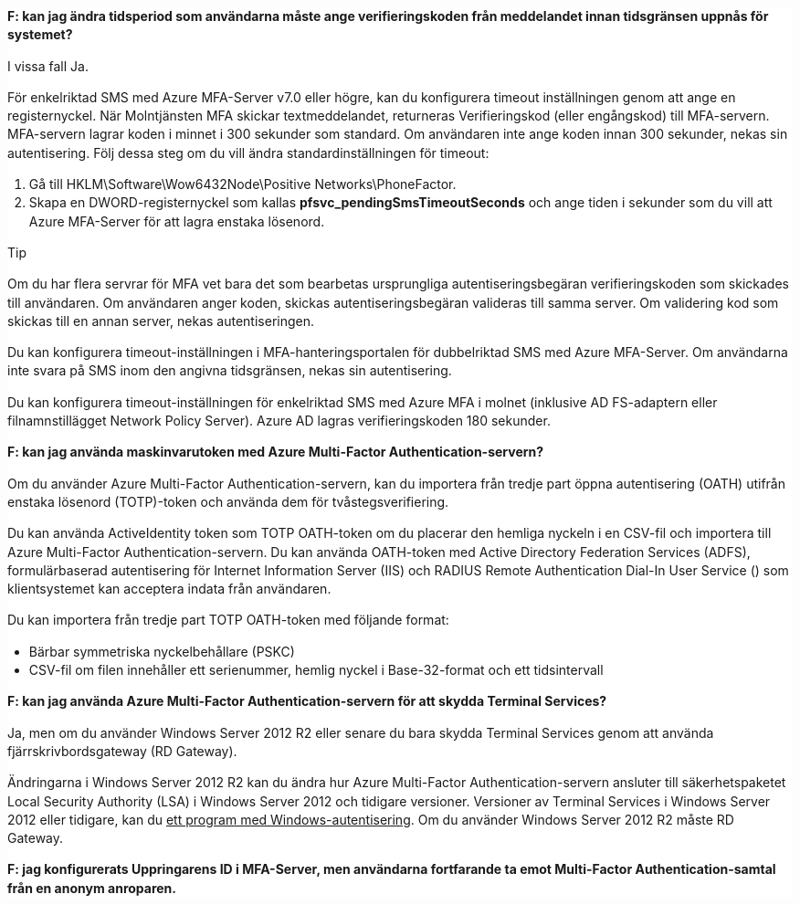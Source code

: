 **F: kan jag ändra tidsperiod som användarna måste ange verifieringskoden från meddelandet innan tidsgränsen uppnås för systemet?**

I vissa fall Ja. 

För enkelriktad SMS med Azure MFA-Server v7.0 eller högre, kan du konfigurera timeout inställningen genom att ange en registernyckel. När Molntjänsten MFA skickar textmeddelandet, returneras Verifieringskod (eller engångskod) till MFA-servern. MFA-servern lagrar koden i minnet i 300 sekunder som standard. Om användaren inte ange koden innan 300 sekunder, nekas sin autentisering. Följ dessa steg om du vill ändra standardinställningen för timeout:

1. Gå till HKLM\Software\Wow6432Node\Positive Networks\PhoneFactor.
2. Skapa en DWORD-registernyckel som kallas **pfsvc_pendingSmsTimeoutSeconds** och ange tiden i sekunder som du vill att Azure MFA-Server för att lagra enstaka lösenord.

>[!TIP] 
>Om du har flera servrar för MFA vet bara det som bearbetas ursprungliga autentiseringsbegäran verifieringskoden som skickades till användaren. Om användaren anger koden, skickas autentiseringsbegäran valideras till samma server. Om validering kod som skickas till en annan server, nekas autentiseringen. 

Du kan konfigurera timeout-inställningen i MFA-hanteringsportalen för dubbelriktad SMS med Azure MFA-Server. Om användarna inte svara på SMS inom den angivna tidsgränsen, nekas sin autentisering. 

Du kan konfigurera timeout-inställningen för enkelriktad SMS med Azure MFA i molnet (inklusive AD FS-adaptern eller filnamnstillägget Network Policy Server). Azure AD lagras verifieringskoden 180 sekunder. 

**F: kan jag använda maskinvarutoken med Azure Multi-Factor Authentication-servern?**

Om du använder Azure Multi-Factor Authentication-servern, kan du importera från tredje part öppna autentisering (OATH) utifrån enstaka lösenord (TOTP)-token och använda dem för tvåstegsverifiering.

Du kan använda ActiveIdentity token som TOTP OATH-token om du placerar den hemliga nyckeln i en CSV-fil och importera till Azure Multi-Factor Authentication-servern. Du kan använda OATH-token med Active Directory Federation Services (ADFS), formulärbaserad autentisering för Internet Information Server (IIS) och RADIUS Remote Authentication Dial-In User Service () som klientsystemet kan acceptera indata från användaren.

Du kan importera från tredje part TOTP OATH-token med följande format:  

- Bärbar symmetriska nyckelbehållare (PSKC)  
- CSV-fil om filen innehåller ett serienummer, hemlig nyckel i Base-32-format och ett tidsintervall  

**F: kan jag använda Azure Multi-Factor Authentication-servern för att skydda Terminal Services?**

Ja, men om du använder Windows Server 2012 R2 eller senare du bara skydda Terminal Services genom att använda fjärrskrivbordsgateway (RD Gateway).

Ändringarna i Windows Server 2012 R2 kan du ändra hur Azure Multi-Factor Authentication-servern ansluter till säkerhetspaketet Local Security Authority (LSA) i Windows Server 2012 och tidigare versioner. Versioner av Terminal Services i Windows Server 2012 eller tidigare, kan du [ett program med Windows-autentisering](multi-factor-authentication-get-started-server-windows.md#to-secure-an-application-with-windows-authentication-use-the-following-procedure). Om du använder Windows Server 2012 R2 måste RD Gateway.

**F: jag konfigurerats Uppringarens ID i MFA-Server, men användarna fortfarande ta emot Multi-Factor Authentication-samtal från en anonym anroparen.**
